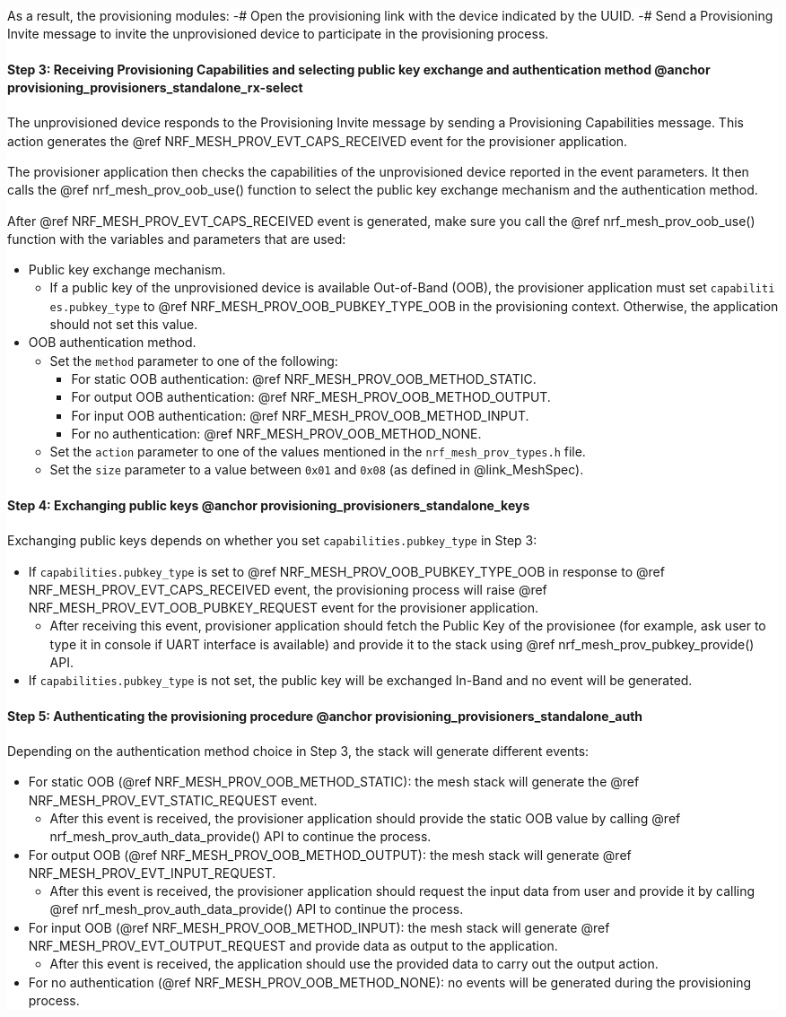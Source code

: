 As a result, the provisioning modules:
-# Open the provisioning link with the device indicated by the UUID.
-# Send a Provisioning Invite message to invite the unprovisioned device to participate
in the provisioning process.

#### Step 3: Receiving Provisioning Capabilities and selecting public key exchange and authentication method @anchor provisioning_provisioners_standalone_rx-select

The unprovisioned device responds to the Provisioning Invite message by sending a Provisioning
Capabilities message. This action generates the @ref NRF_MESH_PROV_EVT_CAPS_RECEIVED event
for the provisioner application.

The provisioner application then checks the capabilities of the unprovisioned device reported in
the event parameters. It then calls the @ref nrf_mesh_prov_oob_use() function
to select the public key exchange mechanism and the authentication method.

After @ref NRF_MESH_PROV_EVT_CAPS_RECEIVED event is generated,
make sure you call the @ref nrf_mesh_prov_oob_use() function with the variables
and parameters that are used:
- Public key exchange mechanism.
    - If a public key of the unprovisioned device is available Out-of-Band (OOB), the provisioner
    application must set `capabilities.pubkey_type` to @ref NRF_MESH_PROV_OOB_PUBKEY_TYPE_OOB in
    the provisioning context. Otherwise, the application should not set this value.
- OOB authentication method.
    - Set the `method` parameter to one of the following:
        - For static OOB authentication: @ref NRF_MESH_PROV_OOB_METHOD_STATIC.
        - For output OOB authentication: @ref NRF_MESH_PROV_OOB_METHOD_OUTPUT.
        - For input OOB authentication: @ref NRF_MESH_PROV_OOB_METHOD_INPUT.
        - For no authentication: @ref NRF_MESH_PROV_OOB_METHOD_NONE.
    - Set the `action` parameter to one of the values mentioned in the `nrf_mesh_prov_types.h` file.
    - Set the `size` parameter to a value between `0x01` and `0x08` (as defined in @link_MeshSpec).

#### Step 4: Exchanging public keys @anchor provisioning_provisioners_standalone_keys

Exchanging public keys depends on whether you set `capabilities.pubkey_type` in Step 3:
- If `capabilities.pubkey_type` is set to @ref NRF_MESH_PROV_OOB_PUBKEY_TYPE_OOB in response to
@ref NRF_MESH_PROV_EVT_CAPS_RECEIVED event, the provisioning process will raise
@ref NRF_MESH_PROV_EVT_OOB_PUBKEY_REQUEST event for the provisioner application.
    - After receiving this event, provisioner application should fetch the Public Key
    of the provisionee (for example, ask user to type it in console if UART interface is available)
    and provide it to the stack using @ref nrf_mesh_prov_pubkey_provide() API.
- If `capabilities.pubkey_type` is not set, the public key will be exchanged In-Band
and no event will be generated.

#### Step 5: Authenticating the provisioning procedure @anchor provisioning_provisioners_standalone_auth

Depending on the authentication method choice in Step 3, the stack will generate different events:
-  For static OOB (@ref NRF_MESH_PROV_OOB_METHOD_STATIC): the mesh stack will generate
the @ref NRF_MESH_PROV_EVT_STATIC_REQUEST event.
    - After this event is received, the provisioner application should provide the static OOB value
    by calling @ref nrf_mesh_prov_auth_data_provide() API to continue the process.
- For output OOB (@ref NRF_MESH_PROV_OOB_METHOD_OUTPUT): the mesh stack will generate
@ref NRF_MESH_PROV_EVT_INPUT_REQUEST.
    - After this event is received, the provisioner application should request the input data from
    user and provide it by calling @ref nrf_mesh_prov_auth_data_provide() API to continue the process.
- For input OOB (@ref NRF_MESH_PROV_OOB_METHOD_INPUT): the mesh stack will generate
@ref NRF_MESH_PROV_EVT_OUTPUT_REQUEST and provide data as output to the application.
    - After this event is received, the application should use the provided data to carry
    out the output action.
- For no authentication (@ref NRF_MESH_PROV_OOB_METHOD_NONE): no events will be
generated during the provisioning process.
